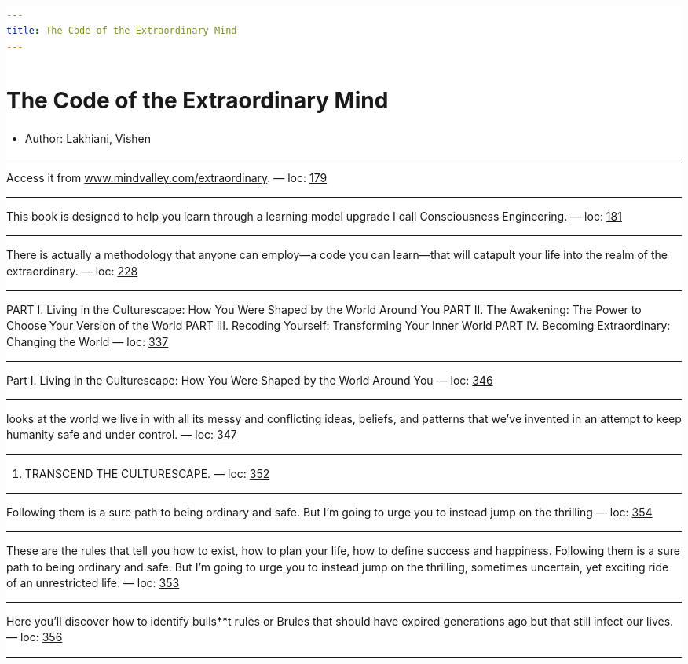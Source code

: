 ```yaml
---
title: The Code of the Extraordinary Mind
---
```

# The Code of the Extraordinary Mind

* Author: [Lakhiani, Vishen]()









---
Access it from www.mindvalley.com/extraordinary. — loc: [179]()

---
This book is designed to help you learn through a learning model upgrade I call Consciousness Engineering. — loc: [181]()

---
There is actually a methodology that anyone can employ—a code you can learn—that will catapult your life into the realm of the extraordinary. — loc: [228]()

---
PART I. Living in the Culturescape: How You Were Shaped by the World Around You PART II. The Awakening: The Power to Choose Your Version of the World PART III. Recoding Yourself: Transforming Your Inner World PART IV. Becoming Extraordinary: Changing the World — loc: [337]()

---
Part I. Living in the Culturescape: How You Were Shaped by the World Around You — loc: [346]()

---
looks at the world we live in with all its messy and conflicting ideas, beliefs, and patterns that we’ve invented in an attempt to keep humanity safe and under control. — loc: [347]()

---
1. TRANSCEND THE CULTURESCAPE. — loc: [352]()

---
Following them is a sure path to being ordinary and safe. But I’m going to urge you to instead jump on the thrilling — loc: [354]()

---
These are the rules that tell you how to exist, how to plan your life, how to define success and happiness. Following them is a sure path to being ordinary and safe. But I’m going to urge you to instead jump on the thrilling, sometimes uncertain, yet exciting ride of an unrestricted life. — loc: [353]()

---
Here you’ll discover how to identify bulls**t rules or Brules that should have expired generations ago but that still infect our lives. — loc: [356]()

---